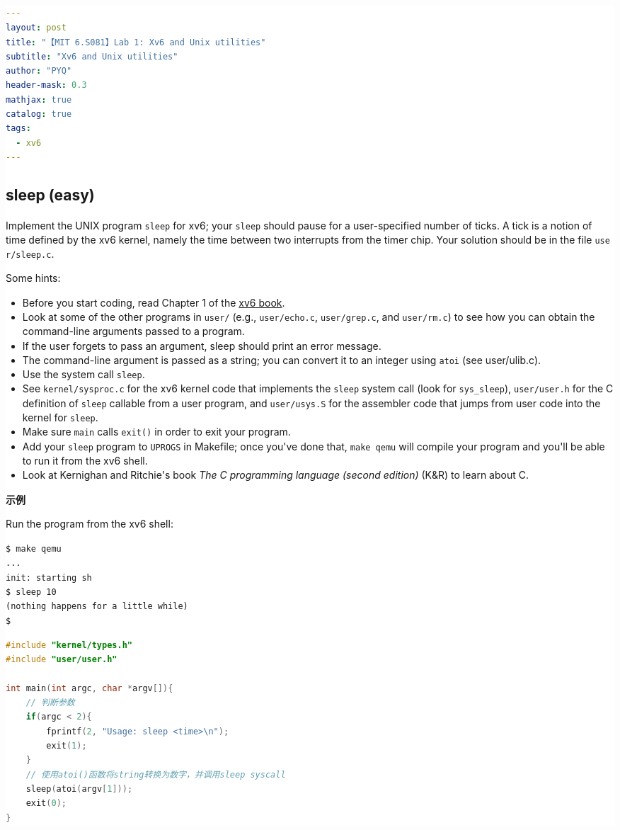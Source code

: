 ```yaml
---
layout: post
title: "【MIT 6.S081】Lab 1: Xv6 and Unix utilities"
subtitle: "Xv6 and Unix utilities"
author: "PYQ"
header-mask: 0.3
mathjax: true
catalog: true
tags:
  - xv6
---
```


## sleep (easy)

Implement the UNIX program `sleep` for xv6; your `sleep` should pause for a user-specified number of ticks. A tick is a notion of time defined by the xv6 kernel, namely the time between two interrupts from the timer chip. Your solution should be in the file `user/sleep.c`.

Some hints:

- Before you start coding, read Chapter 1 of the [xv6 book](https://pdos.csail.mit.edu/6.828/2021/xv6/book-riscv-rev2.pdf).
- Look at some of the other programs in `user/` (e.g., `user/echo.c`, `user/grep.c`, and `user/rm.c`) to see how you can obtain the command-line arguments passed to a program.
- If the user forgets to pass an argument, sleep should print an error message.
- The command-line argument is passed as a string; you can convert it to an integer using `atoi` (see user/ulib.c).
- Use the system call `sleep`.
- See `kernel/sysproc.c` for the xv6 kernel code that implements the `sleep` system call (look for `sys_sleep`), `user/user.h` for the C definition of `sleep` callable from a user program, and `user/usys.S` for the assembler code that jumps from user code into the kernel for `sleep`.
- Make sure `main` calls `exit()` in order to exit your program.
- Add your `sleep` program to `UPROGS` in Makefile; once you've done that, `make qemu` will compile your program and you'll be able to run it from the xv6 shell.
- Look at Kernighan and Ritchie's book *The C programming language (second edition)* (K&R) to learn about C.

**示例**

Run the program from the xv6 shell:

```
$ make qemu
...
init: starting sh
$ sleep 10
(nothing happens for a little while)
$
```

```c
#include "kernel/types.h"
#include "user/user.h"

int main(int argc, char *argv[]){
    // 判断参数
    if(argc < 2){
        fprintf(2, "Usage: sleep <time>\n");
        exit(1);
    }
    // 使用atoi()函数将string转换为数字，并调用sleep syscall
    sleep(atoi(argv[1]));
    exit(0);
}
```